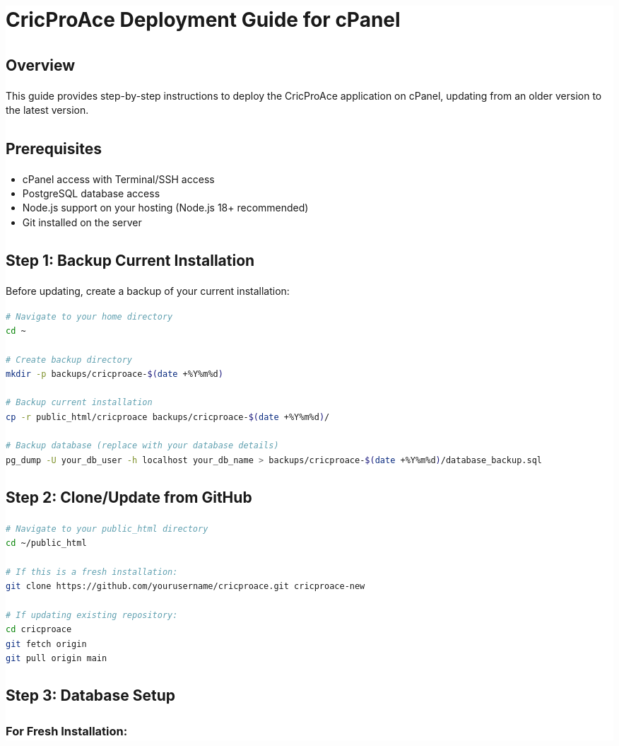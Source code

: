 # CricProAce Deployment Guide for cPanel

## Overview
This guide provides step-by-step instructions to deploy the CricProAce application on cPanel, updating from an older version to the latest version.

## Prerequisites
- cPanel access with Terminal/SSH access
- PostgreSQL database access
- Node.js support on your hosting (Node.js 18+ recommended)
- Git installed on the server

## Step 1: Backup Current Installation

Before updating, create a backup of your current installation:

```bash
# Navigate to your home directory
cd ~

# Create backup directory
mkdir -p backups/cricproace-$(date +%Y%m%d)

# Backup current installation
cp -r public_html/cricproace backups/cricproace-$(date +%Y%m%d)/

# Backup database (replace with your database details)
pg_dump -U your_db_user -h localhost your_db_name > backups/cricproace-$(date +%Y%m%d)/database_backup.sql
```

## Step 2: Clone/Update from GitHub

```bash
# Navigate to your public_html directory
cd ~/public_html

# If this is a fresh installation:
git clone https://github.com/yourusername/cricproace.git cricproace-new

# If updating existing repository:
cd cricproace
git fetch origin
git pull origin main
```

## Step 3: Database Setup

### For Fresh Installation:
